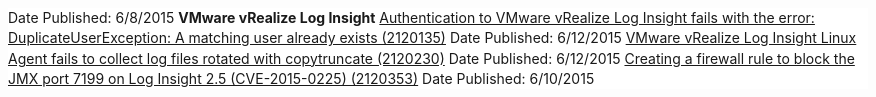   <tr>
    <td valign="top" width="727">
      Date Published: 6/8/2015
    </td>
  </tr>
  
  <tr>
    <td valign="top" width="727">
    </td>
  </tr>
  
  <tr>
    <td valign="top" width="727">
      <strong>VMware vRealize Log Insight</strong>
    </td>
  </tr>
  
  <tr>
    <td valign="top" width="727">
      <a href="http://vmw.re/1R0oAbD">Authentication to VMware vRealize Log Insight fails with the error: DuplicateUserException: A matching user already exists (2120135)</a>
    </td>
  </tr>
  
  <tr>
    <td valign="top" width="727">
      Date Published: 6/12/2015
    </td>
  </tr>
  
  <tr>
    <td valign="top" width="727">
      <a href="http://vmw.re/1LapJyQ">VMware vRealize Log Insight Linux Agent fails to collect log files rotated with copytruncate (2120230)</a>
    </td>
  </tr>
  
  <tr>
    <td valign="top" width="727">
      Date Published: 6/12/2015
    </td>
  </tr>
  
  <tr>
    <td valign="top" width="727">
      <a href="http://vmw.re/1R0oyAA">Creating a firewall rule to block the JMX port 7199 on Log Insight 2.5 (CVE-2015-0225) (2120353)</a>
    </td>
  </tr>
  
  <tr>
    <td valign="top" width="727">
      Date Published: 6/10/2015
    </td>
  </tr>
  